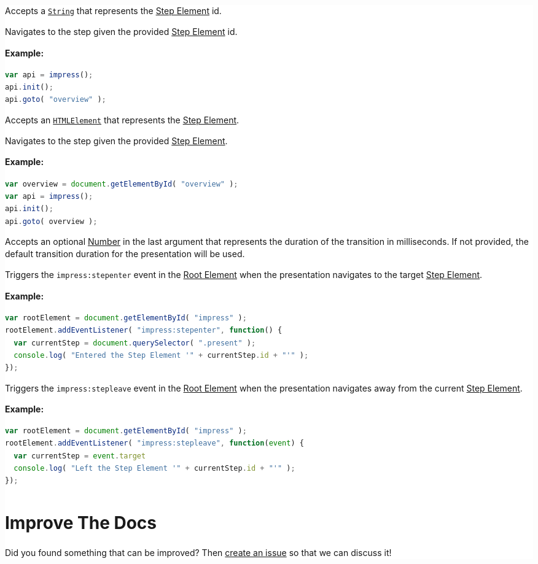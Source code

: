 Accepts a [`String`](https://developer.mozilla.org/en-US/docs/Web/JavaScript/Reference/Global_Objects/String) that represents the [Step Element](#step-element) id.

Navigates to the step given the provided [Step Element](#step-element) id.

**Example:**

```JavaScript
var api = impress();
api.init();
api.goto( "overview" );
```

Accepts an [`HTMLElement`](https://developer.mozilla.org/en-US/docs/Web/API/HTMLElement) that represents the [Step Element](#step-element).

Navigates to the step given the provided [Step Element](#step-element).

**Example:**

```JavaScript
var overview = document.getElementById( "overview" );
var api = impress();
api.init();
api.goto( overview );
```

Accepts an optional [Number](https://developer.mozilla.org/en-US/docs/Web/JavaScript/Reference/Global_Objects/Number) in the last argument that represents the duration of the transition in milliseconds. If not provided, the default transition duration for the presentation will be used.

Triggers the `impress:stepenter` event in the [Root Element](#root-element) when the presentation navigates to the target [Step Element](#step-element).

**Example:**

```JavaScript
var rootElement = document.getElementById( "impress" );
rootElement.addEventListener( "impress:stepenter", function() {
  var currentStep = document.querySelector( ".present" );
  console.log( "Entered the Step Element '" + currentStep.id + "'" );
});
```

Triggers the `impress:stepleave` event in the [Root Element](#root-element) when the presentation navigates away from the current [Step Element](#step-element).

**Example:**
```JavaScript
var rootElement = document.getElementById( "impress" );
rootElement.addEventListener( "impress:stepleave", function(event) {
  var currentStep = event.target
  console.log( "Left the Step Element '" + currentStep.id + "'" );
});
```

# Improve The Docs

Did you found something that can be improved? Then [create an issue](https://github.com/impress/impress.js/issues/new) so that we can discuss it!